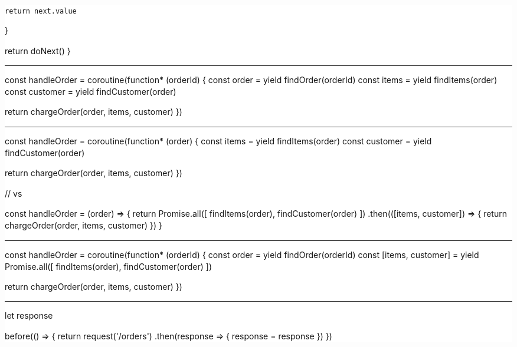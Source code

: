     return next.value
  }

  return doNext()
}

---

const handleOrder = coroutine(function* (orderId) {
  const order = yield findOrder(orderId)
  const items = yield findItems(order)
  const customer = yield findCustomer(order)

  return chargeOrder(order, items, customer)
})

---

const handleOrder = coroutine(function* (order) {
  const items = yield findItems(order)
  const customer = yield findCustomer(order)

  return chargeOrder(order, items, customer)
})

// vs

const handleOrder = (order) => {
  return Promise.all([
    findItems(order),
    findCustomer(order)
  ])
    .then(([items, customer]) => {
      return chargeOrder(order, items, customer)
    })
}

---

const handleOrder = coroutine(function* (orderId) {
  const order = yield findOrder(orderId)
  const [items, customer] = yield Promise.all([
    findItems(order),
    findCustomer(order)
  ])

  return chargeOrder(order, items, customer)
})

---

let response

before(() => {
  return request('/orders')
    .then(response => {
      response = response
    })
})
